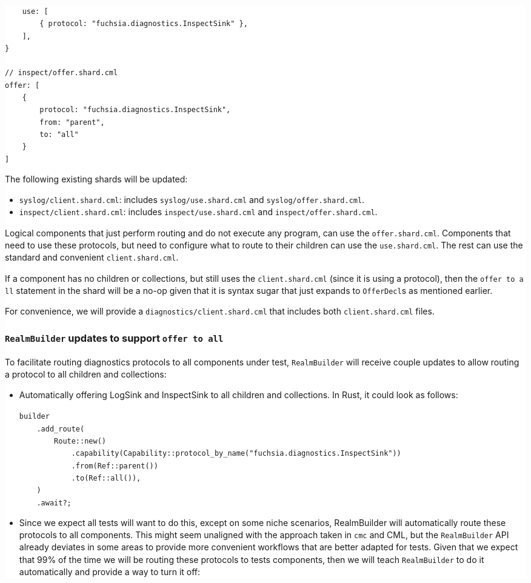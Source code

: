 ```
    use: [
        { protocol: "fuchsia.diagnostics.InspectSink" },
    ],
}

// inspect/offer.shard.cml
offer: [
    {
        protocol: "fuchsia.diagnostics.InspectSink",
        from: "parent",
        to: "all"
    }
]
```

The following existing shards will be updated:

- `syslog/client.shard.cml`: includes `syslog/use.shard.cml` and `syslog/offer.shard.cml`.
- `inspect/client.shard.cml`: includes `inspect/use.shard.cml` and `inspect/offer.shard.cml`.

Logical components that just perform routing and do not execute any program, can use the
`offer.shard.cml`. Components that need to use these protocols, but need to configure what to route
to their children can use the `use.shard.cml`. The rest can use the standard and convenient
`client.shard.cml`.

If a component has no children or collections, but still uses the `client.shard.cml` (since it is
using a protocol), then the `offer to all` statement in the shard will be a no-op given that it is
syntax sugar that just expands to `OfferDecl`s as mentioned earlier.

For convenience, we will provide a `diagnostics/client.shard.cml` that includes both
`client.shard.cml` files.

### `RealmBuilder` updates to support `offer to all`

To facilitate routing diagnostics protocols to all components under test, `RealmBuilder` will
receive couple updates to allow routing a protocol to all children and collections:

- Automatically offering LogSink and InspectSink to all children and collections. In Rust, it could
  look as follows:

  ```
  builder
      .add_route(
          Route::new()
              .capability(Capability::protocol_by_name("fuchsia.diagnostics.InspectSink"))
              .from(Ref::parent())
              .to(Ref::all()),
      )
      .await?;
  ```

- Since we expect all tests will want to do this, except on some niche scenarios, RealmBuilder will
  automatically route these protocols to all components. This might seem unaligned with the approach
  taken in `cmc` and CML, but the `RealmBuilder` API already deviates in some areas to provide more
  convenient workflows that are better adapted for tests. Given that we expect that 99% of the time
  we will be routing these protocols to tests components, then we will teach `RealmBuilder` to do
  it automatically and provide a way to turn it off:
